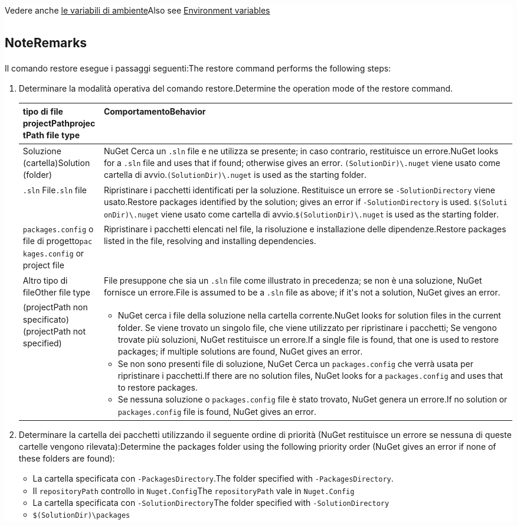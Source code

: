 <span data-ttu-id="e75db-165">Vedere anche [le variabili di ambiente](cli-ref-environment-variables.md)</span><span class="sxs-lookup"><span data-stu-id="e75db-165">Also see [Environment variables](cli-ref-environment-variables.md)</span></span>

## <a name="remarks"></a><span data-ttu-id="e75db-166">Note</span><span class="sxs-lookup"><span data-stu-id="e75db-166">Remarks</span></span>

<span data-ttu-id="e75db-167">Il comando restore esegue i passaggi seguenti:</span><span class="sxs-lookup"><span data-stu-id="e75db-167">The restore command performs the following steps:</span></span>

1. <span data-ttu-id="e75db-168">Determinare la modalità operativa del comando restore.</span><span class="sxs-lookup"><span data-stu-id="e75db-168">Determine the operation mode of the restore command.</span></span>

   | <span data-ttu-id="e75db-169">tipo di file projectPath</span><span class="sxs-lookup"><span data-stu-id="e75db-169">projectPath file type</span></span> | <span data-ttu-id="e75db-170">Comportamento</span><span class="sxs-lookup"><span data-stu-id="e75db-170">Behavior</span></span> |
   | --- | --- |
   | <span data-ttu-id="e75db-171">Soluzione (cartella)</span><span class="sxs-lookup"><span data-stu-id="e75db-171">Solution (folder)</span></span> | <span data-ttu-id="e75db-172">NuGet Cerca un `.sln` file e ne utilizza se presente; in caso contrario, restituisce un errore.</span><span class="sxs-lookup"><span data-stu-id="e75db-172">NuGet looks for a `.sln` file and uses that if found; otherwise gives an error.</span></span> <span data-ttu-id="e75db-173">`(SolutionDir)\.nuget` viene usato come cartella di avvio.</span><span class="sxs-lookup"><span data-stu-id="e75db-173">`(SolutionDir)\.nuget` is used as the starting folder.</span></span> |
   | <span data-ttu-id="e75db-174">`.sln` File</span><span class="sxs-lookup"><span data-stu-id="e75db-174">`.sln` file</span></span> | <span data-ttu-id="e75db-175">Ripristinare i pacchetti identificati per la soluzione. Restituisce un errore se `-SolutionDirectory` viene usato.</span><span class="sxs-lookup"><span data-stu-id="e75db-175">Restore packages identified by the solution; gives an error if `-SolutionDirectory` is used.</span></span> <span data-ttu-id="e75db-176">`$(SolutionDir)\.nuget` viene usato come cartella di avvio.</span><span class="sxs-lookup"><span data-stu-id="e75db-176">`$(SolutionDir)\.nuget` is used as the starting folder.</span></span> |
   | <span data-ttu-id="e75db-177">`packages.config` o file di progetto</span><span class="sxs-lookup"><span data-stu-id="e75db-177">`packages.config` or project file</span></span> | <span data-ttu-id="e75db-178">Ripristinare i pacchetti elencati nel file, la risoluzione e installazione delle dipendenze.</span><span class="sxs-lookup"><span data-stu-id="e75db-178">Restore packages listed in the file, resolving and installing dependencies.</span></span> |
   | <span data-ttu-id="e75db-179">Altro tipo di file</span><span class="sxs-lookup"><span data-stu-id="e75db-179">Other file type</span></span> | <span data-ttu-id="e75db-180">File presuppone che sia un `.sln` file come illustrato in precedenza; se non è una soluzione, NuGet fornisce un errore.</span><span class="sxs-lookup"><span data-stu-id="e75db-180">File is assumed to be a `.sln` file as above; if it's not a solution, NuGet gives an error.</span></span> |
   | <span data-ttu-id="e75db-181">(projectPath non specificato)</span><span class="sxs-lookup"><span data-stu-id="e75db-181">(projectPath not specified)</span></span> | <ul><li><span data-ttu-id="e75db-182">NuGet cerca i file della soluzione nella cartella corrente.</span><span class="sxs-lookup"><span data-stu-id="e75db-182">NuGet looks for solution files in the current folder.</span></span> <span data-ttu-id="e75db-183">Se viene trovato un singolo file, che viene utilizzato per ripristinare i pacchetti; Se vengono trovate più soluzioni, NuGet restituisce un errore.</span><span class="sxs-lookup"><span data-stu-id="e75db-183">If a single file is found, that one is used to restore packages; if multiple solutions are found, NuGet gives an error.</span></span></li><li><span data-ttu-id="e75db-184">Se non sono presenti file di soluzione, NuGet Cerca un `packages.config` che verrà usata per ripristinare i pacchetti.</span><span class="sxs-lookup"><span data-stu-id="e75db-184">If there are no solution files, NuGet looks for a `packages.config` and uses that to restore packages.</span></span></li><li><span data-ttu-id="e75db-185">Se nessuna soluzione o `packages.config` file è stato trovato, NuGet genera un errore.</span><span class="sxs-lookup"><span data-stu-id="e75db-185">If no solution or `packages.config` file is found, NuGet gives an error.</span></span></ul> |

2. <span data-ttu-id="e75db-186">Determinare la cartella dei pacchetti utilizzando il seguente ordine di priorità (NuGet restituisce un errore se nessuna di queste cartelle vengono rilevata):</span><span class="sxs-lookup"><span data-stu-id="e75db-186">Determine the packages folder using the following priority order (NuGet gives an error if none of these folders are found):</span></span>

    - <span data-ttu-id="e75db-187">La cartella specificata con `-PackagesDirectory`.</span><span class="sxs-lookup"><span data-stu-id="e75db-187">The folder specified with `-PackagesDirectory`.</span></span>
    - <span data-ttu-id="e75db-188">Il `repositoryPath` controllo in `Nuget.Config`</span><span class="sxs-lookup"><span data-stu-id="e75db-188">The `repositoryPath` vale in `Nuget.Config`</span></span>
    - <span data-ttu-id="e75db-189">La cartella specificata con `-SolutionDirectory`</span><span class="sxs-lookup"><span data-stu-id="e75db-189">The folder specified with `-SolutionDirectory`</span></span>
    - `$(SolutionDir)\packages`
